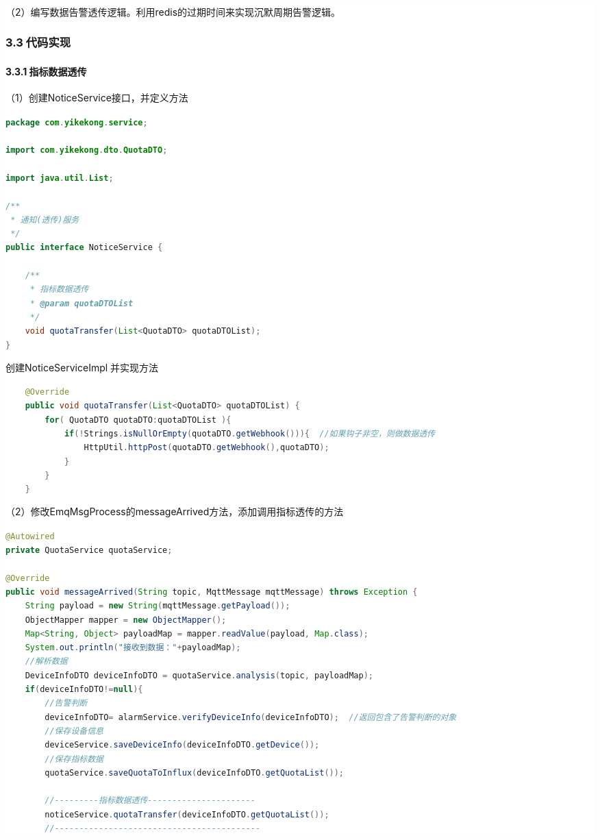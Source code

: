 （2）编写数据告警透传逻辑。利用redis的过期时间来实现沉默周期告警逻辑。

### 3.3 代码实现

#### 3.3.1 指标数据透传

（1）创建NoticeService接口，并定义方法

```java
package com.yikekong.service;

import com.yikekong.dto.QuotaDTO;

import java.util.List;

/**
 * 通知(透传)服务
 */
public interface NoticeService {

    /**
     * 指标数据透传
     * @param quotaDTOList
     */
    void quotaTransfer(List<QuotaDTO> quotaDTOList);
}
```

创建NoticeServiceImpl 并实现方法

```java
    @Override
    public void quotaTransfer(List<QuotaDTO> quotaDTOList) {
        for( QuotaDTO quotaDTO:quotaDTOList ){
            if(!Strings.isNullOrEmpty(quotaDTO.getWebhook())){  //如果钩子非空，则做数据透传
                HttpUtil.httpPost(quotaDTO.getWebhook(),quotaDTO);
            }
        }
    }
```

（2）修改EmqMsgProcess的messageArrived方法，添加调用指标透传的方法

```java
@Autowired
private QuotaService quotaService;

@Override
public void messageArrived(String topic, MqttMessage mqttMessage) throws Exception {
    String payload = new String(mqttMessage.getPayload());
    ObjectMapper mapper = new ObjectMapper();
    Map<String, Object> payloadMap = mapper.readValue(payload, Map.class);
    System.out.println("接收到数据："+payloadMap);
    //解析数据
    DeviceInfoDTO deviceInfoDTO = quotaService.analysis(topic, payloadMap);
    if(deviceInfoDTO!=null){
        //告警判断
        deviceInfoDTO= alarmService.verifyDeviceInfo(deviceInfoDTO);  //返回包含了告警判断的对象
        //保存设备信息
        deviceService.saveDeviceInfo(deviceInfoDTO.getDevice());
        //保存指标数据
        quotaService.saveQuotaToInflux(deviceInfoDTO.getQuotaList());

        //---------指标数据透传----------------------
        noticeService.quotaTransfer(deviceInfoDTO.getQuotaList());
        //------------------------------------------

```